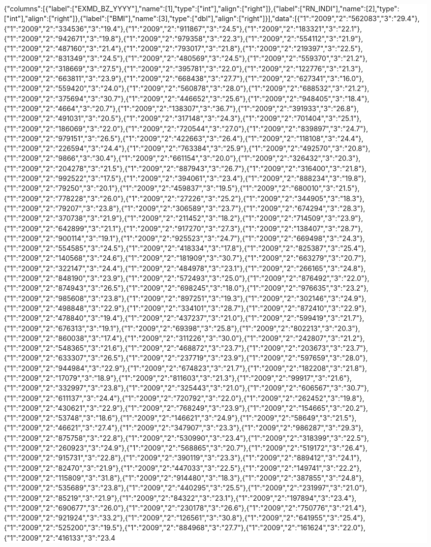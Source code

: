 {"columns":[{"label":["EXMD_BZ_YYYY"],"name":[1],"type":["int"],"align":["right"]},{"label":["RN_INDI"],"name":[2],"type":["int"],"align":["right"]},{"label":["BMI"],"name":[3],"type":["dbl"],"align":["right"]}],"data":[{"1":"2009","2":"562083","3":"29.4"},{"1":"2009","2":"334536","3":"19.4"},{"1":"2009","2":"911867","3":"24.5"},{"1":"2009","2":"183321","3":"22.1"},{"1":"2009","2":"942671","3":"19.8"},{"1":"2009","2":"979358","3":"22.3"},{"1":"2009","2":"554112","3":"21.9"},{"1":"2009","2":"487160","3":"21.4"},{"1":"2009","2":"793017","3":"21.8"},{"1":"2009","2":"219397","3":"22.5"},{"1":"2009","2":"831349","3":"24.5"},{"1":"2009","2":"480569","3":"24.5"},{"1":"2009","2":"559370","3":"21.2"},{"1":"2009","2":"318669","3":"27.5"},{"1":"2009","2":"395781","3":"22.0"},{"1":"2009","2":"122776","3":"21.3"},{"1":"2009","2":"663811","3":"23.9"},{"1":"2009","2":"668438","3":"27.7"},{"1":"2009","2":"627341","3":"16.0"},{"1":"2009","2":"559420","3":"24.0"},{"1":"2009","2":"560878","3":"28.0"},{"1":"2009","2":"688532","3":"21.2"},{"1":"2009","2":"375694","3":"30.7"},{"1":"2009","2":"446652","3":"25.6"},{"1":"2009","2":"948405","3":"18.4"},{"1":"2009","2":"4664","3":"20.7"},{"1":"2009","2":"138307","3":"36.7"},{"1":"2009","2":"391933","3":"26.8"},{"1":"2009","2":"491031","3":"20.5"},{"1":"2009","2":"317148","3":"24.3"},{"1":"2009","2":"701404","3":"25.1"},{"1":"2009","2":"186069","3":"22.0"},{"1":"2009","2":"720544","3":"27.0"},{"1":"2009","2":"839897","3":"24.7"},{"1":"2009","2":"979151","3":"26.5"},{"1":"2009","2":"422663","3":"26.4"},{"1":"2009","2":"118108","3":"24.4"},{"1":"2009","2":"226594","3":"24.4"},{"1":"2009","2":"763384","3":"25.9"},{"1":"2009","2":"492570","3":"20.8"},{"1":"2009","2":"9866","3":"30.4"},{"1":"2009","2":"661154","3":"20.0"},{"1":"2009","2":"326432","3":"20.3"},{"1":"2009","2":"204278","3":"21.5"},{"1":"2009","2":"887943","3":"26.7"},{"1":"2009","2":"316400","3":"21.8"},{"1":"2009","2":"992522","3":"17.5"},{"1":"2009","2":"394061","3":"23.4"},{"1":"2009","2":"888234","3":"19.8"},{"1":"2009","2":"79250","3":"20.1"},{"1":"2009","2":"459837","3":"19.5"},{"1":"2009","2":"680010","3":"21.5"},{"1":"2009","2":"778228","3":"26.0"},{"1":"2009","2":"27226","3":"25.2"},{"1":"2009","2":"344905","3":"18.3"},{"1":"2009","2":"79207","3":"23.8"},{"1":"2009","2":"306589","3":"23.7"},{"1":"2009","2":"674294","3":"28.3"},{"1":"2009","2":"370738","3":"21.9"},{"1":"2009","2":"211452","3":"18.2"},{"1":"2009","2":"714509","3":"23.9"},{"1":"2009","2":"642899","3":"21.1"},{"1":"2009","2":"917270","3":"27.3"},{"1":"2009","2":"138407","3":"28.7"},{"1":"2009","2":"900114","3":"19.1"},{"1":"2009","2":"925523","3":"24.7"},{"1":"2009","2":"669498","3":"24.3"},{"1":"2009","2":"554585","3":"24.5"},{"1":"2009","2":"418334","3":"17.8"},{"1":"2009","2":"825387","3":"25.4"},{"1":"2009","2":"140568","3":"24.6"},{"1":"2009","2":"181909","3":"30.7"},{"1":"2009","2":"663279","3":"20.7"},{"1":"2009","2":"322147","3":"24.4"},{"1":"2009","2":"484978","3":"23.1"},{"1":"2009","2":"266165","3":"24.8"},{"1":"2009","2":"848190","3":"23.9"},{"1":"2009","2":"572493","3":"25.0"},{"1":"2009","2":"876492","3":"22.0"},{"1":"2009","2":"874943","3":"26.5"},{"1":"2009","2":"698245","3":"18.0"},{"1":"2009","2":"976635","3":"23.2"},{"1":"2009","2":"985608","3":"23.8"},{"1":"2009","2":"897251","3":"19.3"},{"1":"2009","2":"302146","3":"24.9"},{"1":"2009","2":"498848","3":"22.9"},{"1":"2009","2":"334101","3":"28.7"},{"1":"2009","2":"872410","3":"22.9"},{"1":"2009","2":"478840","3":"19.4"},{"1":"2009","2":"437237","3":"21.0"},{"1":"2009","2":"599419","3":"21.7"},{"1":"2009","2":"676313","3":"19.1"},{"1":"2009","2":"69398","3":"25.8"},{"1":"2009","2":"802213","3":"20.3"},{"1":"2009","2":"860038","3":"17.4"},{"1":"2009","2":"311226","3":"30.0"},{"1":"2009","2":"242807","3":"21.2"},{"1":"2009","2":"548365","3":"21.6"},{"1":"2009","2":"468872","3":"23.7"},{"1":"2009","2":"203673","3":"23.7"},{"1":"2009","2":"633307","3":"26.5"},{"1":"2009","2":"237719","3":"23.9"},{"1":"2009","2":"597659","3":"28.0"},{"1":"2009","2":"944984","3":"22.9"},{"1":"2009","2":"674823","3":"21.7"},{"1":"2009","2":"182208","3":"21.8"},{"1":"2009","2":"17079","3":"18.9"},{"1":"2009","2":"811603","3":"21.3"},{"1":"2009","2":"99917","3":"21.6"},{"1":"2009","2":"332997","3":"23.8"},{"1":"2009","2":"325443","3":"21.0"},{"1":"2009","2":"606567","3":"30.7"},{"1":"2009","2":"611137","3":"24.4"},{"1":"2009","2":"720792","3":"22.0"},{"1":"2009","2":"262452","3":"19.8"},{"1":"2009","2":"430621","3":"22.9"},{"1":"2009","2":"768249","3":"23.9"},{"1":"2009","2":"154665","3":"20.2"},{"1":"2009","2":"53748","3":"18.6"},{"1":"2009","2":"146621","3":"24.9"},{"1":"2009","2":"58649","3":"21.5"},{"1":"2009","2":"46621","3":"27.4"},{"1":"2009","2":"347907","3":"23.3"},{"1":"2009","2":"986287","3":"29.3"},{"1":"2009","2":"875758","3":"22.8"},{"1":"2009","2":"530990","3":"23.4"},{"1":"2009","2":"318399","3":"22.5"},{"1":"2009","2":"260923","3":"24.9"},{"1":"2009","2":"568865","3":"20.7"},{"1":"2009","2":"519172","3":"26.4"},{"1":"2009","2":"915731","3":"22.8"},{"1":"2009","2":"390119","3":"23.3"},{"1":"2009","2":"889412","3":"24.1"},{"1":"2009","2":"82470","3":"21.9"},{"1":"2009","2":"447033","3":"22.5"},{"1":"2009","2":"149741","3":"22.2"},{"1":"2009","2":"115809","3":"31.8"},{"1":"2009","2":"914480","3":"18.3"},{"1":"2009","2":"387855","3":"24.8"},{"1":"2009","2":"535689","3":"23.8"},{"1":"2009","2":"440295","3":"25.5"},{"1":"2009","2":"231997","3":"21.0"},{"1":"2009","2":"85219","3":"21.9"},{"1":"2009","2":"84322","3":"23.1"},{"1":"2009","2":"197894","3":"23.4"},{"1":"2009","2":"690677","3":"26.0"},{"1":"2009","2":"230178","3":"26.6"},{"1":"2009","2":"750776","3":"21.4"},{"1":"2009","2":"921924","3":"33.2"},{"1":"2009","2":"126561","3":"30.8"},{"1":"2009","2":"641955","3":"25.4"},{"1":"2009","2":"525200","3":"19.5"},{"1":"2009","2":"884968","3":"27.7"},{"1":"2009","2":"161624","3":"22.0"},{"1":"2009","2":"416133","3":"23.4
